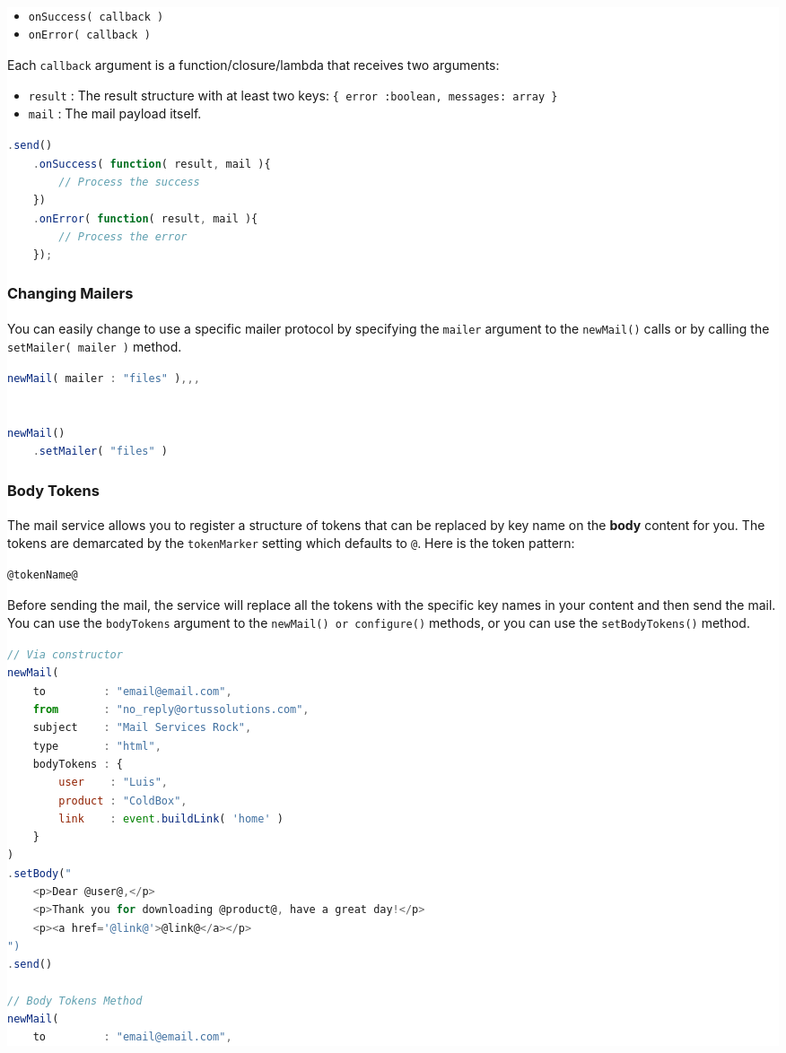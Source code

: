 * `onSuccess( callback )`
* `onError( callback )`

Each `callback` argument is a function/closure/lambda that receives two arguments:

* `result` : The result structure with at least two keys: `{ error :boolean, messages: array }`
* `mail` : The mail payload itself.

```javascript
.send()
	.onSuccess( function( result, mail ){
		// Process the success
	})
	.onError( function( result, mail ){
		// Process the error
	});
```

### Changing Mailers

You can easily change to use a specific mailer protocol by specifying the `mailer` argument to the `newMail()` calls or by calling the `setMailer( mailer )` method.

```javascript
newMail( mailer : "files" ),,,


newMail()
	.setMailer( "files" )
```

### Body Tokens

The mail service allows you to register a structure of tokens that can be replaced by key name on the **body** content for you. The tokens are demarcated by the `tokenMarker` setting which defaults to `@`.  Here is the token pattern:

```js
@tokenName@
```

Before sending the mail, the service will replace all the tokens with the specific key names in your content and then send the mail. You can use the `bodyTokens` argument to the `newMail() or configure()` methods, or you can use the `setBodyTokens()` method.

```javascript
// Via constructor
newMail( 
	to         : "email@email.com",
	from       : "no_reply@ortussolutions.com",
	subject    : "Mail Services Rock",
	type       : "html",
	bodyTokens : { 
		user    : "Luis", 
		product : "ColdBox", 
		link    : event.buildLink( 'home' )
	}
)
.setBody("
	<p>Dear @user@,</p>
	<p>Thank you for downloading @product@, have a great day!</p>
	<p><a href='@link@'>@link@</a></p> 
")
.send()

// Body Tokens Method
newMail( 
	to         : "email@email.com",
```